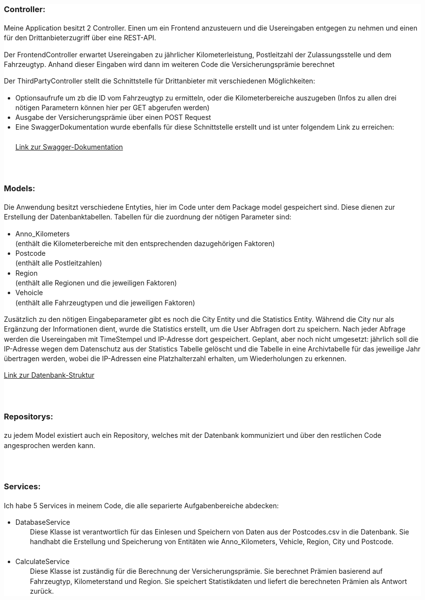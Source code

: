 ### Controller:
Meine Application besitzt 2 Controller. Einen um ein Frontend anzusteuern und die Usereingaben entgegen zu nehmen und einen für den Drittanbieterzugriff über eine REST-API.

Der FrontendController erwartet Usereingaben zu jährlicher Kilometerleistung, Postleitzahl der Zulassungsstelle und dem Fahrzeugtyp. Anhand dieser Eingaben wird dann im weiteren Code die Versicherungsprämie berechnet

Der ThirdPartyController stellt die Schnittstelle für Drittanbieter mit verschiedenen Möglichkeiten:
- Optionsaufrufe um zb die ID vom Fahrzeugtyp zu ermitteln, oder die Kilometerbereiche auszugeben (Infos zu allen drei 
  nötigen Parametern können hier per GET abgerufen werden)
- Ausgabe der Versicherungsprämie über einen POST Request 
- Eine SwaggerDokumentation wurde ebenfalls für diese Schnittstelle erstellt und ist unter folgendem Link zu erreichen:<br>
  <br>
  [Link zur Swagger-Dokumentation](http://localhost:8080/swagger-ui/index.html)
  <br><br><br>

### Models:
Die Anwendung besitzt verschiedene Entyties, hier im Code unter dem Package model gespeichert sind. Diese dienen zur Erstellung der Datenbanktabellen. Tabellen für die zuordnung der nötigen Parameter sind:

- Anno_Kilometers
  <div>(enthält die Kilometerbereiche mit den entsprechenden dazugehörigen Faktoren)</div>
- Postcode
  <div>(enthält alle Postleitzahlen)</div>
- Region
  <div>(enthält alle Regionen und die jeweiligen Faktoren)</div>
- Vehoicle 
  <div>(enthält alle Fahrzeugtypen und die jeweiligen Faktoren)</div>

Zusätzlich zu den nötigen Eingabeparameter gibt es noch die City Entity und die Statistics Entity. Während die City nur als Ergänzung der Informationen dient, wurde die Statistics erstellt, um die User Abfragen dort zu speichern. Nach jeder Abfrage werden die Usereingaben mit TimeStempel und IP-Adresse dort gespeichert. Geplant, aber noch nicht umgesetzt: jährlich soll die IP-Adresse wegen dem Datenschutz aus der Statistics Tabelle gelöscht und die Tabelle in eine Archivtabelle für das jeweilige Jahr übertragen werden, wobei die IP-Adressen eine Platzhalterzahl erhalten, um Wiederholungen zu erkennen.

[Link zur Datenbank-Struktur](Datenbankstruktur.md)
<br><br><br>

### Repositorys:
zu jedem Model existiert auch ein Repository, welches mit der Datenbank kommuniziert und über den restlichen Code angesprochen werden kann.
<br><br><br>

### Services:
Ich habe 5 Services in meinem Code, die alle separierte Aufgabenbereiche abdecken:
- DatabaseService
  <div style="margin-left: 30px;">
  Diese Klasse ist verantwortlich für das Einlesen und Speichern von Daten aus der Postcodes.csv in die Datenbank. Sie handhabt die Erstellung und Speicherung von Entitäten wie Anno_Kilometers, Vehicle, Region, City und Postcode.
  </div>
  <br>
- CalculateService
  <div style="margin-left: 30px;">
  Diese Klasse ist zuständig für die Berechnung der Versicherungsprämie. Sie berechnet Prämien basierend auf Fahrzeugtyp, Kilometerstand und Region. Sie speichert Statistikdaten und liefert die berechneten Prämien als Antwort zurück.</div>